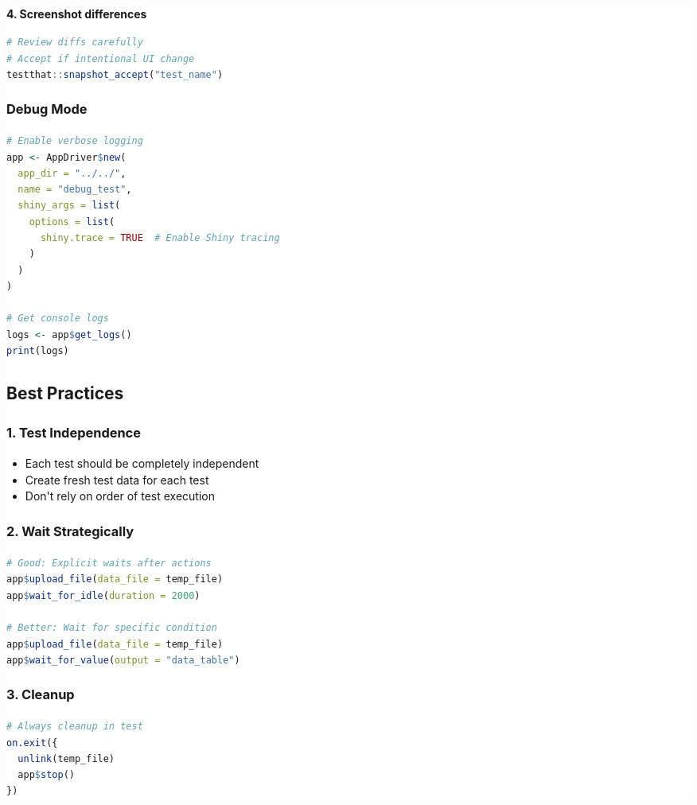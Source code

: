**4. Screenshot differences**
```r
# Review diffs carefully
# Accept if intentional UI change
testthat::snapshot_accept("test_name")
```

### Debug Mode

```r
# Enable verbose logging
app <- AppDriver$new(
  app_dir = "../../",
  name = "debug_test",
  shiny_args = list(
    options = list(
      shiny.trace = TRUE  # Enable Shiny tracing
    )
  )
)

# Get console logs
logs <- app$get_logs()
print(logs)
```

## Best Practices

### 1. Test Independence

- Each test should be completely independent
- Create fresh test data for each test
- Don't rely on order of test execution

### 2. Wait Strategically

```r
# Good: Explicit waits after actions
app$upload_file(data_file = temp_file)
app$wait_for_idle(duration = 2000)

# Better: Wait for specific condition
app$upload_file(data_file = temp_file)
app$wait_for_value(output = "data_table")
```

### 3. Cleanup

```r
# Always cleanup in test
on.exit({
  unlink(temp_file)
  app$stop()
})
```
